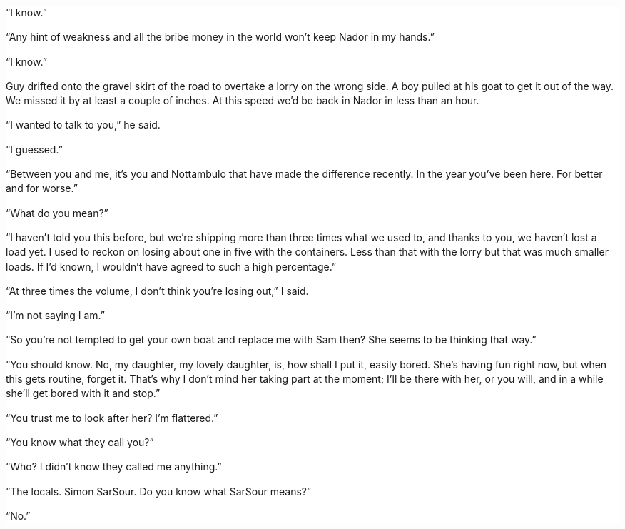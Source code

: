 
“I know.”


“Any hint of weakness and all the bribe money in the world won’t keep Nador in my hands.”


“I know.”


Guy drifted onto the gravel skirt of the road to overtake a 
lorry on the wrong side. A boy pulled at his goat to get it out of the 
way. We missed it by at least a couple of inches. At this speed we’d be 
back in Nador in less than an hour.


“I wanted to talk to you,” he said.


“I guessed.”


“Between you and me, it’s you and Nottambulo that have made the
 difference recently. In the year you’ve been here. For better and for 
worse.”


“What do you mean?”


“I haven’t told you this before, but we’re shipping more than 
three times what we used to, and thanks to you, we haven’t lost a load 
yet. I used to reckon on losing about one in five with the containers. 
Less than that with the lorry but that was much smaller loads. If I’d 
known, I wouldn’t have agreed to such a high percentage.”


“At three times the volume, I don’t think you’re losing out,” I said.


“I’m not saying I am.”


“So you’re not tempted to get your own boat and replace me with Sam then? She seems to be thinking that way.”


“You should know. No, my daughter, my lovely daughter, is, how 
shall I put it, easily bored. She’s having fun right now, but when this 
gets routine, forget it. That’s why I don’t mind her taking part at the 
moment; I’ll be there with her, or you will, and in a while she’ll get 
bored with it and stop.”


“You trust me to look after her? I’m flattered.”


“You know what they call you?”


“Who? I didn’t know they called me anything.”


“The locals. Simon SarSour. Do you know what SarSour means?”


“No.”
